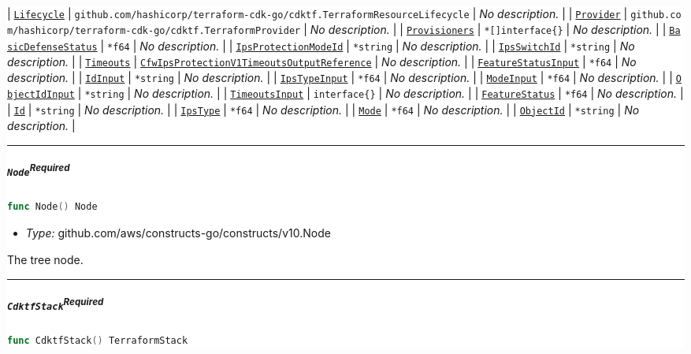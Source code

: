| <code><a href="#@cdktf/provider-opentelekomcloud.cfwIpsProtectionV1.CfwIpsProtectionV1.property.lifecycle">Lifecycle</a></code> | <code>github.com/hashicorp/terraform-cdk-go/cdktf.TerraformResourceLifecycle</code> | *No description.* |
| <code><a href="#@cdktf/provider-opentelekomcloud.cfwIpsProtectionV1.CfwIpsProtectionV1.property.provider">Provider</a></code> | <code>github.com/hashicorp/terraform-cdk-go/cdktf.TerraformProvider</code> | *No description.* |
| <code><a href="#@cdktf/provider-opentelekomcloud.cfwIpsProtectionV1.CfwIpsProtectionV1.property.provisioners">Provisioners</a></code> | <code>*[]interface{}</code> | *No description.* |
| <code><a href="#@cdktf/provider-opentelekomcloud.cfwIpsProtectionV1.CfwIpsProtectionV1.property.basicDefenseStatus">BasicDefenseStatus</a></code> | <code>*f64</code> | *No description.* |
| <code><a href="#@cdktf/provider-opentelekomcloud.cfwIpsProtectionV1.CfwIpsProtectionV1.property.ipsProtectionModeId">IpsProtectionModeId</a></code> | <code>*string</code> | *No description.* |
| <code><a href="#@cdktf/provider-opentelekomcloud.cfwIpsProtectionV1.CfwIpsProtectionV1.property.ipsSwitchId">IpsSwitchId</a></code> | <code>*string</code> | *No description.* |
| <code><a href="#@cdktf/provider-opentelekomcloud.cfwIpsProtectionV1.CfwIpsProtectionV1.property.timeouts">Timeouts</a></code> | <code><a href="#@cdktf/provider-opentelekomcloud.cfwIpsProtectionV1.CfwIpsProtectionV1TimeoutsOutputReference">CfwIpsProtectionV1TimeoutsOutputReference</a></code> | *No description.* |
| <code><a href="#@cdktf/provider-opentelekomcloud.cfwIpsProtectionV1.CfwIpsProtectionV1.property.featureStatusInput">FeatureStatusInput</a></code> | <code>*f64</code> | *No description.* |
| <code><a href="#@cdktf/provider-opentelekomcloud.cfwIpsProtectionV1.CfwIpsProtectionV1.property.idInput">IdInput</a></code> | <code>*string</code> | *No description.* |
| <code><a href="#@cdktf/provider-opentelekomcloud.cfwIpsProtectionV1.CfwIpsProtectionV1.property.ipsTypeInput">IpsTypeInput</a></code> | <code>*f64</code> | *No description.* |
| <code><a href="#@cdktf/provider-opentelekomcloud.cfwIpsProtectionV1.CfwIpsProtectionV1.property.modeInput">ModeInput</a></code> | <code>*f64</code> | *No description.* |
| <code><a href="#@cdktf/provider-opentelekomcloud.cfwIpsProtectionV1.CfwIpsProtectionV1.property.objectIdInput">ObjectIdInput</a></code> | <code>*string</code> | *No description.* |
| <code><a href="#@cdktf/provider-opentelekomcloud.cfwIpsProtectionV1.CfwIpsProtectionV1.property.timeoutsInput">TimeoutsInput</a></code> | <code>interface{}</code> | *No description.* |
| <code><a href="#@cdktf/provider-opentelekomcloud.cfwIpsProtectionV1.CfwIpsProtectionV1.property.featureStatus">FeatureStatus</a></code> | <code>*f64</code> | *No description.* |
| <code><a href="#@cdktf/provider-opentelekomcloud.cfwIpsProtectionV1.CfwIpsProtectionV1.property.id">Id</a></code> | <code>*string</code> | *No description.* |
| <code><a href="#@cdktf/provider-opentelekomcloud.cfwIpsProtectionV1.CfwIpsProtectionV1.property.ipsType">IpsType</a></code> | <code>*f64</code> | *No description.* |
| <code><a href="#@cdktf/provider-opentelekomcloud.cfwIpsProtectionV1.CfwIpsProtectionV1.property.mode">Mode</a></code> | <code>*f64</code> | *No description.* |
| <code><a href="#@cdktf/provider-opentelekomcloud.cfwIpsProtectionV1.CfwIpsProtectionV1.property.objectId">ObjectId</a></code> | <code>*string</code> | *No description.* |

---

##### `Node`<sup>Required</sup> <a name="Node" id="@cdktf/provider-opentelekomcloud.cfwIpsProtectionV1.CfwIpsProtectionV1.property.node"></a>

```go
func Node() Node
```

- *Type:* github.com/aws/constructs-go/constructs/v10.Node

The tree node.

---

##### `CdktfStack`<sup>Required</sup> <a name="CdktfStack" id="@cdktf/provider-opentelekomcloud.cfwIpsProtectionV1.CfwIpsProtectionV1.property.cdktfStack"></a>

```go
func CdktfStack() TerraformStack
```
